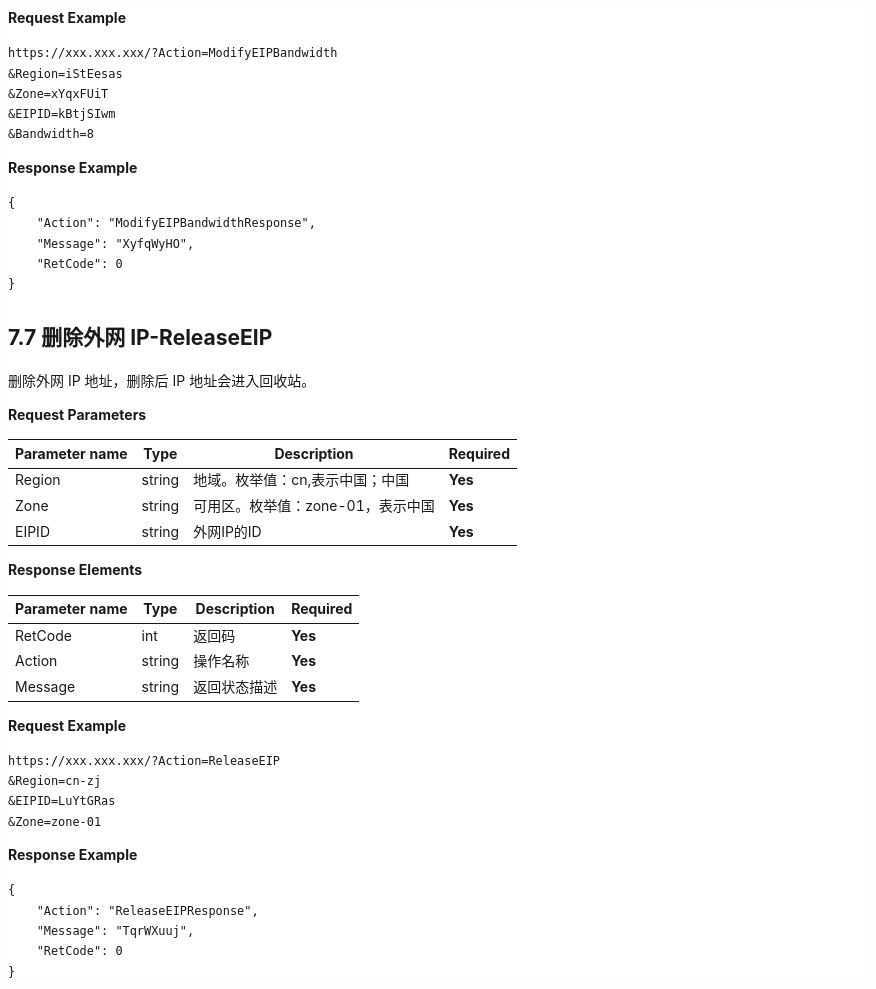 **Request Example**

```
https://xxx.xxx.xxx/?Action=ModifyEIPBandwidth
&Region=iStEesas
&Zone=xYqxFUiT
&EIPID=kBtjSIwm
&Bandwidth=8
```

**Response Example**

```
{
    "Action": "ModifyEIPBandwidthResponse", 
    "Message": "XyfqWyHO", 
    "RetCode": 0
}
```

## 7.7 删除外网 IP-ReleaseEIP

删除外网 IP 地址，删除后 IP 地址会进入回收站。

**Request Parameters**

| Parameter name | Type   | Description                       | Required |
| -------------- | ------ | --------------------------------- | -------- |
| Region         | string | 地域。枚举值：cn,表示中国；中国   | **Yes**  |
| Zone           | string | 可用区。枚举值：zone-01，表示中国 | **Yes**  |
| EIPID          | string | 外网IP的ID                        | **Yes**  |

**Response Elements**

| Parameter name | Type   | Description  | Required |
| -------------- | ------ | ------------ | -------- |
| RetCode        | int    | 返回码       | **Yes**  |
| Action         | string | 操作名称     | **Yes**  |
| Message        | string | 返回状态描述 | **Yes**  |

**Request Example**

```
https://xxx.xxx.xxx/?Action=ReleaseEIP
&Region=cn-zj
&EIPID=LuYtGRas
&Zone=zone-01
```

**Response Example**

```
{
    "Action": "ReleaseEIPResponse", 
    "Message": "TqrWXuuj", 
    "RetCode": 0
}
```
